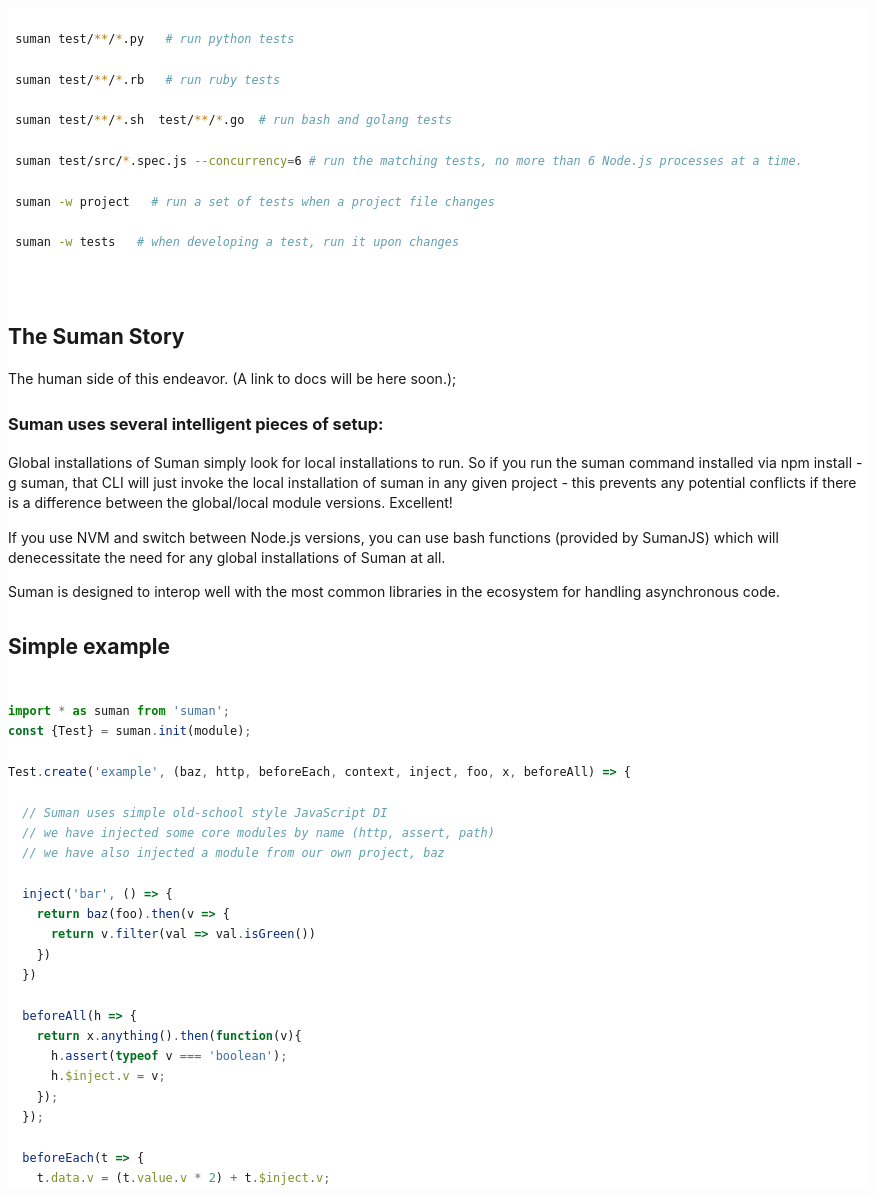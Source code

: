 ```bash 

 suman test/**/*.py   # run python tests
 
 suman test/**/*.rb   # run ruby tests
 
 suman test/**/*.sh  test/**/*.go  # run bash and golang tests
 
 suman test/src/*.spec.js --concurrency=6 # run the matching tests, no more than 6 Node.js processes at a time.

 suman -w project   # run a set of tests when a project file changes

 suman -w tests   # when developing a test, run it upon changes
 
 
```

## The Suman Story

The human side of this endeavor. (A link to docs will be here soon.);


### Suman uses several intelligent pieces of setup:

Global installations of Suman simply look for local installations to run. So if you run the suman command installed via npm install -g suman, that CLI
will just invoke the local installation of suman in any given project - this prevents any potential 
conflicts if there is a difference between the global/local module versions. Excellent!

If you use NVM and switch between Node.js versions, you can use bash functions (provided by SumanJS) which will 
denecessitate the need for any global installations of Suman at all.

Suman is designed to interop well with the most common libraries in the ecosystem for handling asynchronous code.


## Simple example

```js

import * as suman from 'suman';
const {Test} = suman.init(module);

Test.create('example', (baz, http, beforeEach, context, inject, foo, x, beforeAll) => {

  // Suman uses simple old-school style JavaScript DI
  // we have injected some core modules by name (http, assert, path)
  // we have also injected a module from our own project, baz

  inject('bar', () => {
    return baz(foo).then(v => {
      return v.filter(val => val.isGreen())
    })
  })

  beforeAll(h => {
    return x.anything().then(function(v){
      h.assert(typeof v === 'boolean');
      h.$inject.v = v;
    });
  });

  beforeEach(t => {
    t.data.v = (t.value.v * 2) + t.$inject.v;
```